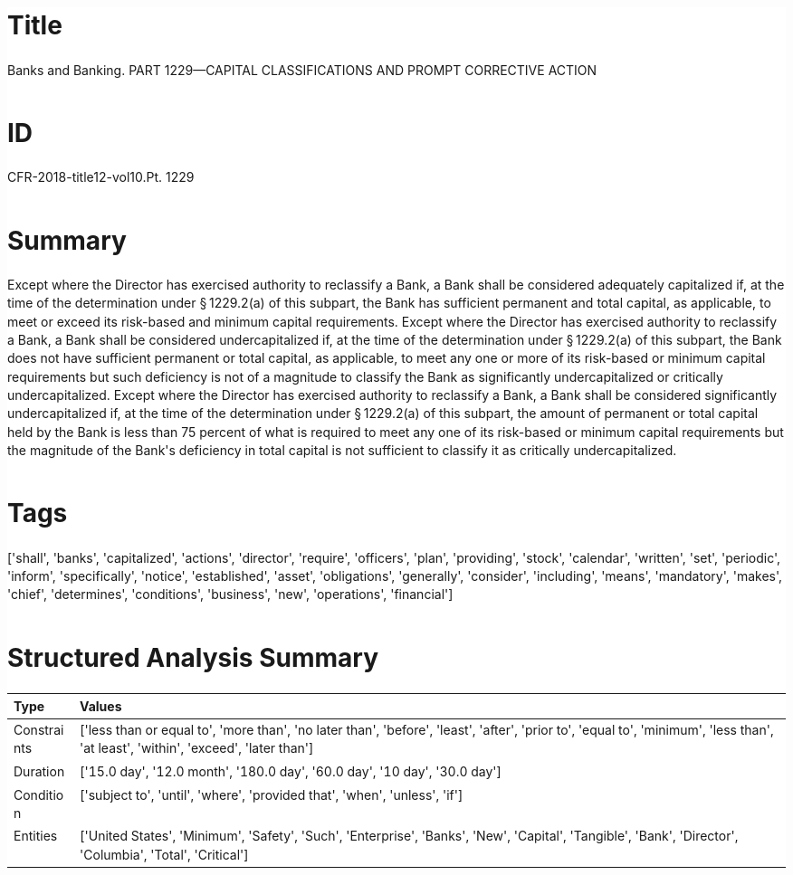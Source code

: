 # Title

 Banks and Banking. PART 1229—CAPITAL CLASSIFICATIONS AND PROMPT CORRECTIVE ACTION


# ID

 CFR-2018-title12-vol10.Pt. 1229


# Summary

Except where the Director has exercised authority to reclassify a Bank, a Bank shall be considered adequately capitalized if, at the time of the determination under &#167;&#8201;1229.2(a) of this subpart, the Bank has sufficient permanent and total capital, as applicable, to meet or exceed its risk-based and minimum capital requirements.
Except where the Director has exercised authority to reclassify a Bank, a Bank shall be considered undercapitalized if, at the time of the determination under &#167;&#8201;1229.2(a) of this subpart, the Bank does not have sufficient permanent or total capital, as applicable, to meet any one or more of its risk-based or minimum capital requirements but such deficiency is not of a magnitude to classify the Bank as significantly undercapitalized or critically undercapitalized.
Except where the Director has exercised authority to reclassify a Bank, a Bank shall be considered significantly undercapitalized if, at the time of the determination under &#167;&#8201;1229.2(a) of this subpart, the amount of permanent or total capital held by the Bank is less than 75 percent of what is required to meet any one of its risk-based or minimum capital requirements but the magnitude of the Bank's deficiency in total capital is not sufficient to classify it as critically undercapitalized.


# Tags

['shall', 'banks', 'capitalized', 'actions', 'director', 'require', 'officers', 'plan', 'providing', 'stock', 'calendar', 'written', 'set', 'periodic', 'inform', 'specifically', 'notice', 'established', 'asset', 'obligations', 'generally', 'consider', 'including', 'means', 'mandatory', 'makes', 'chief', 'determines', 'conditions', 'business', 'new', 'operations', 'financial']


# Structured Analysis Summary

| Type        | Values                                                                                                                                                                            |
|:------------|:----------------------------------------------------------------------------------------------------------------------------------------------------------------------------------|
| Constraints | ['less than or equal to', 'more than', 'no later than', 'before', 'least', 'after', 'prior to', 'equal to', 'minimum', 'less than', 'at least', 'within', 'exceed', 'later than'] |
| Duration    | ['15.0 day', '12.0 month', '180.0 day', '60.0 day', '10 day', '30.0 day']                                                                                                         |
| Condition   | ['subject to', 'until', 'where', 'provided that', 'when', 'unless', 'if']                                                                                                         |
| Entities    | ['United States', 'Minimum', 'Safety', 'Such', 'Enterprise', 'Banks', 'New', 'Capital', 'Tangible', 'Bank', 'Director', 'Columbia', 'Total', 'Critical']                          |

